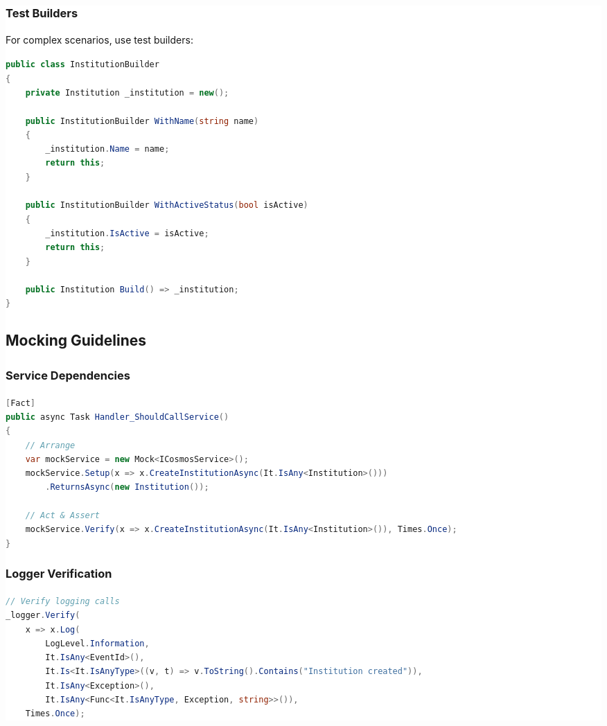 ### Test Builders

For complex scenarios, use test builders:

```csharp
public class InstitutionBuilder
{
    private Institution _institution = new();

    public InstitutionBuilder WithName(string name)
    {
        _institution.Name = name;
        return this;
    }

    public InstitutionBuilder WithActiveStatus(bool isActive)
    {
        _institution.IsActive = isActive;
        return this;
    }

    public Institution Build() => _institution;
}
```

## Mocking Guidelines

### Service Dependencies

```csharp
[Fact]
public async Task Handler_ShouldCallService()
{
    // Arrange
    var mockService = new Mock<ICosmosService>();
    mockService.Setup(x => x.CreateInstitutionAsync(It.IsAny<Institution>()))
        .ReturnsAsync(new Institution());

    // Act & Assert
    mockService.Verify(x => x.CreateInstitutionAsync(It.IsAny<Institution>()), Times.Once);
}
```

### Logger Verification

```csharp
// Verify logging calls
_logger.Verify(
    x => x.Log(
        LogLevel.Information,
        It.IsAny<EventId>(),
        It.Is<It.IsAnyType>((v, t) => v.ToString().Contains("Institution created")),
        It.IsAny<Exception>(),
        It.IsAny<Func<It.IsAnyType, Exception, string>>()),
    Times.Once);
```
